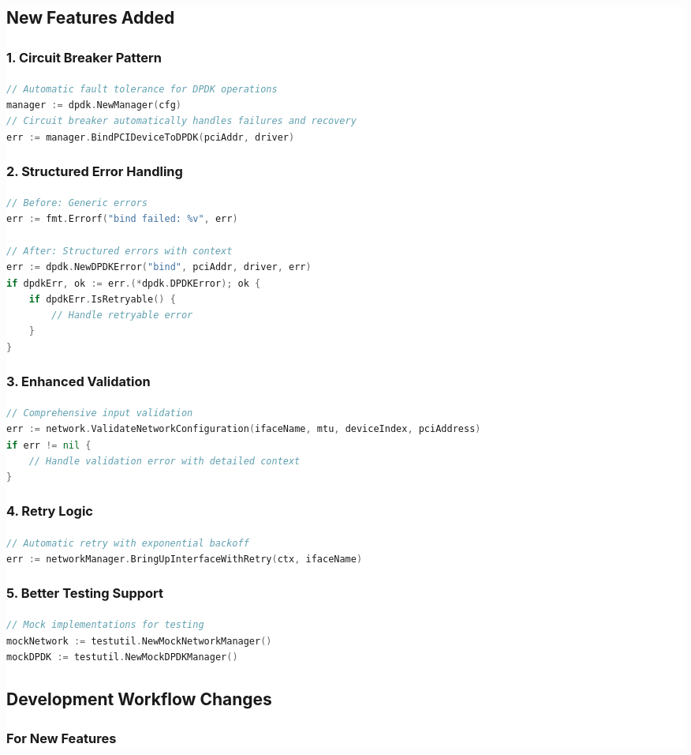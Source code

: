 ## New Features Added

### 1. Circuit Breaker Pattern
```go
// Automatic fault tolerance for DPDK operations
manager := dpdk.NewManager(cfg)
// Circuit breaker automatically handles failures and recovery
err := manager.BindPCIDeviceToDPDK(pciAddr, driver)
```

### 2. Structured Error Handling
```go
// Before: Generic errors
err := fmt.Errorf("bind failed: %v", err)

// After: Structured errors with context
err := dpdk.NewDPDKError("bind", pciAddr, driver, err)
if dpdkErr, ok := err.(*dpdk.DPDKError); ok {
    if dpdkErr.IsRetryable() {
        // Handle retryable error
    }
}
```

### 3. Enhanced Validation
```go
// Comprehensive input validation
err := network.ValidateNetworkConfiguration(ifaceName, mtu, deviceIndex, pciAddress)
if err != nil {
    // Handle validation error with detailed context
}
```

### 4. Retry Logic
```go
// Automatic retry with exponential backoff
err := networkManager.BringUpInterfaceWithRetry(ctx, ifaceName)
```

### 5. Better Testing Support
```go
// Mock implementations for testing
mockNetwork := testutil.NewMockNetworkManager()
mockDPDK := testutil.NewMockDPDKManager()
```

## Development Workflow Changes

### For New Features
